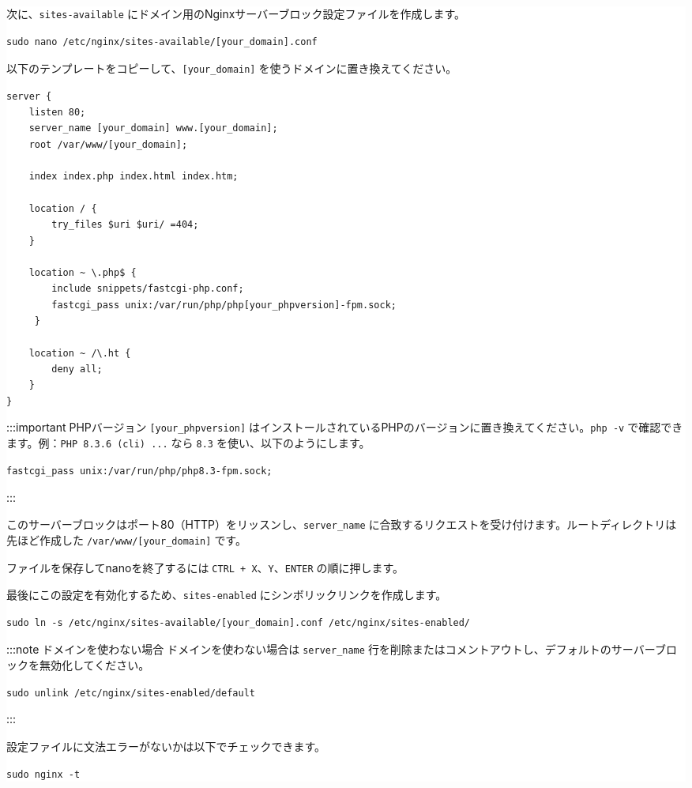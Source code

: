 次に、`sites-available` にドメイン用のNginxサーバーブロック設定ファイルを作成します。
```
sudo nano /etc/nginx/sites-available/[your_domain].conf
```

以下のテンプレートをコピーして、`[your_domain]` を使うドメインに置き換えてください。
```
server {
    listen 80;
    server_name [your_domain] www.[your_domain];
    root /var/www/[your_domain];

    index index.php index.html index.htm;

    location / {
        try_files $uri $uri/ =404;
    }

    location ~ \.php$ {
        include snippets/fastcgi-php.conf;
        fastcgi_pass unix:/var/run/php/php[your_phpversion]-fpm.sock;
     }

    location ~ /\.ht {
        deny all;
    }
}
```

:::important PHPバージョン
`[your_phpversion]` はインストールされているPHPのバージョンに置き換えてください。`php -v` で確認できます。例：`PHP 8.3.6 (cli) ...` なら `8.3` を使い、以下のようにします。
```
fastcgi_pass unix:/var/run/php/php8.3-fpm.sock;
```
:::

このサーバーブロックはポート80（HTTP）をリッスンし、`server_name` に合致するリクエストを受け付けます。ルートディレクトリは先ほど作成した `/var/www/[your_domain]` です。

ファイルを保存してnanoを終了するには `CTRL + X`、`Y`、`ENTER` の順に押します。

最後にこの設定を有効化するため、`sites-enabled` にシンボリックリンクを作成します。
```
sudo ln -s /etc/nginx/sites-available/[your_domain].conf /etc/nginx/sites-enabled/
```

:::note ドメインを使わない場合
ドメインを使わない場合は `server_name` 行を削除またはコメントアウトし、デフォルトのサーバーブロックを無効化してください。
```
sudo unlink /etc/nginx/sites-enabled/default
```
:::

設定ファイルに文法エラーがないかは以下でチェックできます。
```
sudo nginx -t
```
